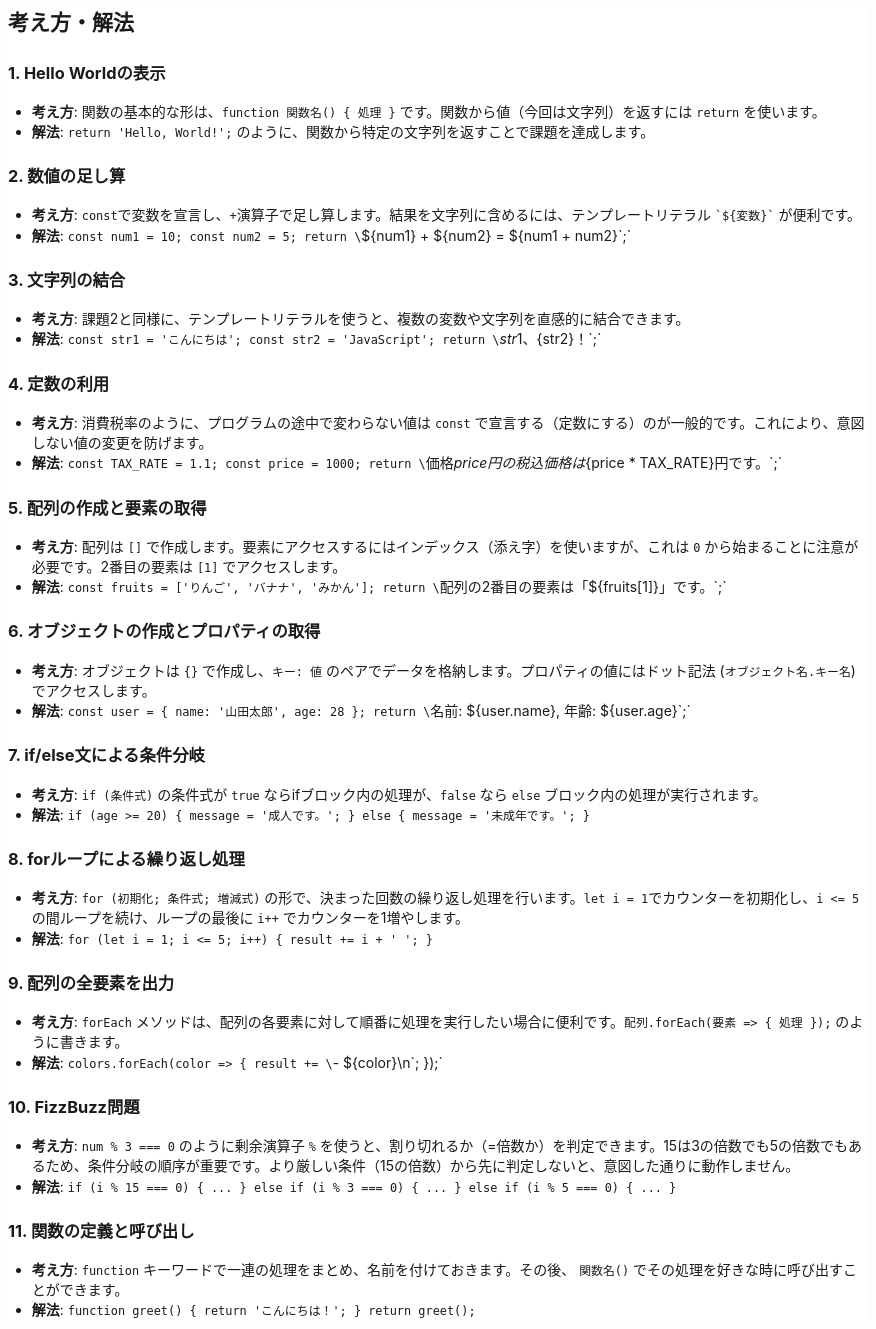 
## 考え方・解法

### 1. Hello Worldの表示
* **考え方**: 関数の基本的な形は、`function 関数名() { 処理 }` です。関数から値（今回は文字列）を返すには `return` を使います。
* **解法**: `return 'Hello, World!';` のように、関数から特定の文字列を返すことで課題を達成します。

### 2. 数値の足し算
* **考え方**: `const`で変数を宣言し、`+`演算子で足し算します。結果を文字列に含めるには、テンプレートリテラル `` `${変数}` `` が便利です。
* **解法**: `const num1 = 10; const num2 = 5; return \`${num1} + ${num2} = ${num1 + num2}\`;`

### 3. 文字列の結合
* **考え方**: 課題2と同様に、テンプレートリテラルを使うと、複数の変数や文字列を直感的に結合できます。
* **解法**: `const str1 = 'こんにちは'; const str2 = 'JavaScript'; return \`${str1}、${str2}！\`;`

### 4. 定数の利用
* **考え方**: 消費税率のように、プログラムの途中で変わらない値は `const` で宣言する（定数にする）のが一般的です。これにより、意図しない値の変更を防げます。
* **解法**: `const TAX_RATE = 1.1; const price = 1000; return \`価格${price}円の税込価格は${price * TAX_RATE}円です。\`;`

### 5. 配列の作成と要素の取得
* **考え方**: 配列は `[]` で作成します。要素にアクセスするにはインデックス（添え字）を使いますが、これは `0` から始まることに注意が必要です。2番目の要素は `[1]` でアクセスします。
* **解法**: `const fruits = ['りんご', 'バナナ', 'みかん']; return \`配列の2番目の要素は「${fruits[1]}」です。\`;`

### 6. オブジェクトの作成とプロパティの取得
* **考え方**: オブジェクトは `{}` で作成し、`キー: 値` のペアでデータを格納します。プロパティの値にはドット記法 (`オブジェクト名.キー名`) でアクセスします。
* **解法**: `const user = { name: '山田太郎', age: 28 }; return \`名前: ${user.name}, 年齢: ${user.age}\`;`

### 7. if/else文による条件分岐
* **考え方**: `if (条件式)` の条件式が `true` ならifブロック内の処理が、`false` なら `else` ブロック内の処理が実行されます。
* **解法**: `if (age >= 20) { message = '成人です。'; } else { message = '未成年です。'; }`

### 8. forループによる繰り返し処理
* **考え方**: `for (初期化; 条件式; 増減式)` の形で、決まった回数の繰り返し処理を行います。`let i = 1`でカウンターを初期化し、`i <= 5`の間ループを続け、ループの最後に `i++` でカウンターを1増やします。
* **解法**: `for (let i = 1; i <= 5; i++) { result += i + ' '; }`

### 9. 配列の全要素を出力
* **考え方**: `forEach` メソッドは、配列の各要素に対して順番に処理を実行したい場合に便利です。`配列.forEach(要素 => { 処理 });` のように書きます。
* **解法**: `colors.forEach(color => { result += \`- ${color}\\n\`; });`

### 10. FizzBuzz問題
* **考え方**: `num % 3 === 0` のように剰余演算子 `%` を使うと、割り切れるか（=倍数か）を判定できます。15は3の倍数でも5の倍数でもあるため、条件分岐の順序が重要です。より厳しい条件（15の倍数）から先に判定しないと、意図した通りに動作しません。
* **解法**: `if (i % 15 === 0) { ... } else if (i % 3 === 0) { ... } else if (i % 5 === 0) { ... }`

### 11. 関数の定義と呼び出し
* **考え方**: `function` キーワードで一連の処理をまとめ、名前を付けておきます。その後、 `関数名()` でその処理を好きな時に呼び出すことができます。
* **解法**: `function greet() { return 'こんにちは！'; } return greet();`

